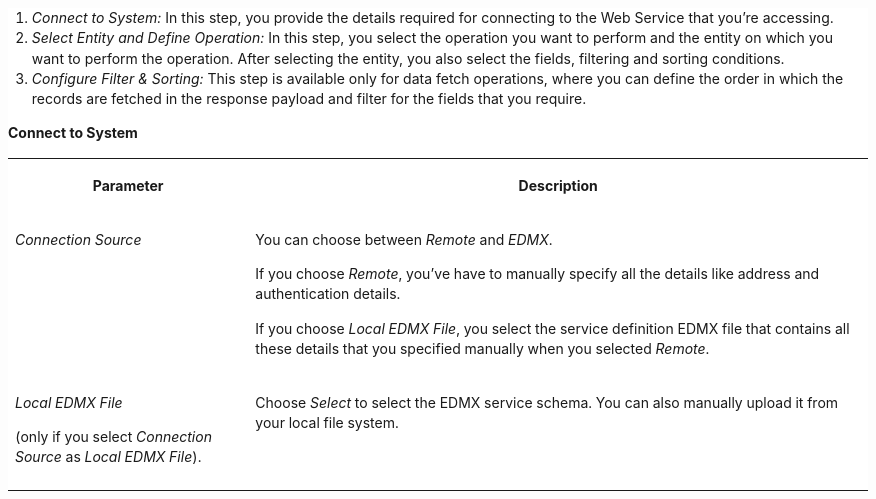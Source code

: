 1.  *Connect to System:* In this step, you provide the details required for connecting to the Web Service that you’re accessing.
2.  *Select Entity and Define Operation:* In this step, you select the operation you want to perform and the entity on which you want to perform the operation. After selecting the entity, you also select the fields, filtering and sorting conditions.
3.  *Configure Filter & Sorting:* This step is available only for data fetch operations, where you can define the order in which the records are fetched in the response payload and filter for the fields that you require.

**Connect to System**


<table>
<tr>
<th valign="top">

Parameter

</th>
<th valign="top">

Description

</th>
</tr>
<tr>
<td valign="top">

*Connection Source* 

</td>
<td valign="top">

You can choose between *Remote* and *EDMX*.

If you choose *Remote*, you’ve have to manually specify all the details like address and authentication details.

If you choose *Local EDMX File*, you select the service definition EDMX file that contains all these details that you specified manually when you selected *Remote*.

</td>
</tr>
<tr>
<td valign="top">

*Local EDMX File*

\(only if you select *Connection Source* as *Local EDMX File*\).

</td>
<td valign="top">

Choose *Select* to select the EDMX service schema. You can also manually upload it from your local file system.

</td>
</tr>
<tr>
<td valign="top">
